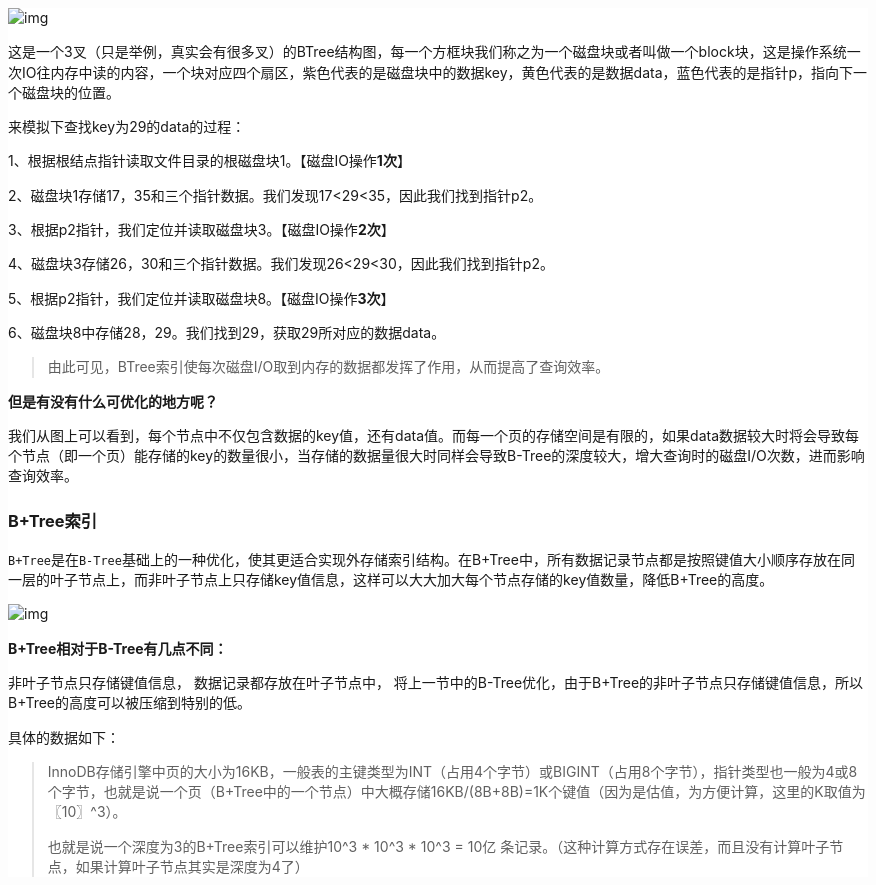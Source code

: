![img](https://mmbiz.qpic.cn/mmbiz_jpg/uChmeeX1FpyeHJZwK0jOlicB72AqSldRraDfPEGjZ7SRDRzx9A8SwPxhEGJ19vNZV6f8m8uEnC21K2YgUfm9T3g/640?wx_fmt=jpeg&tp=webp&wxfrom=5&wx_lazy=1&wx_co=1)

这是一个3叉（只是举例，真实会有很多叉）的BTree结构图，每一个方框块我们称之为一个磁盘块或者叫做一个block块，这是操作系统一次IO往内存中读的内容，一个块对应四个扇区，紫色代表的是磁盘块中的数据key，黄色代表的是数据data，蓝色代表的是指针p，指向下一个磁盘块的位置。

来模拟下查找key为29的data的过程：

1、根据根结点指针读取文件目录的根磁盘块1。【磁盘IO操作**1次**】

2、磁盘块1存储17，35和三个指针数据。我们发现17<29<35，因此我们找到指针p2。

3、根据p2指针，我们定位并读取磁盘块3。【磁盘IO操作**2次**】

4、磁盘块3存储26，30和三个指针数据。我们发现26<29<30，因此我们找到指针p2。

5、根据p2指针，我们定位并读取磁盘块8。【磁盘IO操作**3次**】

6、磁盘块8中存储28，29。我们找到29，获取29所对应的数据data。

> 由此可见，BTree索引使每次磁盘I/O取到内存的数据都发挥了作用，从而提高了查询效率。

**但是有没有什么可优化的地方呢？**

我们从图上可以看到，每个节点中不仅包含数据的key值，还有data值。而每一个页的存储空间是有限的，如果data数据较大时将会导致每个节点（即一个页）能存储的key的数量很小，当存储的数据量很大时同样会导致B-Tree的深度较大，增大查询时的磁盘I/O次数，进而影响查询效率。





### B+Tree索引

`B+Tree`是在`B-Tree`基础上的一种优化，使其更适合实现外存储索引结构。在B+Tree中，所有数据记录节点都是按照键值大小顺序存放在同一层的叶子节点上，而非叶子节点上只存储key值信息，这样可以大大加大每个节点存储的key值数量，降低B+Tree的高度。

![img](https://mmbiz.qpic.cn/mmbiz_jpg/uChmeeX1FpyeHJZwK0jOlicB72AqSldRrhtQWiaBRz65Q1jWgNQGnd3KHOFRqibz7asHxaa96bUGdrRu159pDuu3A/640?wx_fmt=jpeg&tp=webp&wxfrom=5&wx_lazy=1&wx_co=1)

**B+Tree相对于B-Tree有几点不同：**

非叶子节点只存储键值信息， 数据记录都存放在叶子节点中， 将上一节中的B-Tree优化，由于B+Tree的非叶子节点只存储键值信息，所以B+Tree的高度可以被压缩到特别的低。

具体的数据如下：

> InnoDB存储引擎中页的大小为16KB，一般表的主键类型为INT（占用4个字节）或BIGINT（占用8个字节），指针类型也一般为4或8个字节，也就是说一个页（B+Tree中的一个节点）中大概存储16KB/(8B+8B)=1K个键值（因为是估值，为方便计算，这里的K取值为〖10〗^3）。
>
> 也就是说一个深度为3的B+Tree索引可以维护10^3 * 10^3 * 10^3 = 10亿 条记录。（这种计算方式存在误差，而且没有计算叶子节点，如果计算叶子节点其实是深度为4了）

